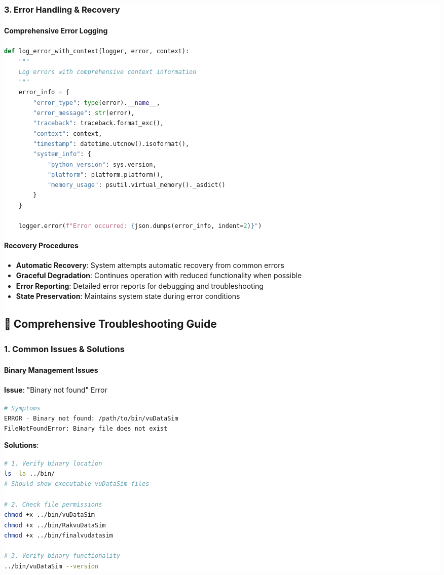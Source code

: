 ```python
```

### 3. Error Handling & Recovery

#### Comprehensive Error Logging
```python
def log_error_with_context(logger, error, context):
    """
    Log errors with comprehensive context information
    """
    error_info = {
        "error_type": type(error).__name__,
        "error_message": str(error),
        "traceback": traceback.format_exc(),
        "context": context,
        "timestamp": datetime.utcnow().isoformat(),
        "system_info": {
            "python_version": sys.version,
            "platform": platform.platform(),
            "memory_usage": psutil.virtual_memory()._asdict()
        }
    }
    
    logger.error(f"Error occurred: {json.dumps(error_info, indent=2)}")
```

#### Recovery Procedures
- **Automatic Recovery**: System attempts automatic recovery from common errors
- **Graceful Degradation**: Continues operation with reduced functionality when possible
- **Error Reporting**: Detailed error reports for debugging and troubleshooting
- **State Preservation**: Maintains system state during error conditions

## 🚨 Comprehensive Troubleshooting Guide

### 1. Common Issues & Solutions

#### Binary Management Issues

**Issue**: "Binary not found" Error
```bash
# Symptoms
ERROR - Binary not found: /path/to/bin/vuDataSim
FileNotFoundError: Binary file does not exist
```

**Solutions**:
```bash
# 1. Verify binary location
ls -la ../bin/
# Should show executable vuDataSim files

# 2. Check file permissions
chmod +x ../bin/vuDataSim
chmod +x ../bin/RakvuDataSim
chmod +x ../bin/finalvudatasim

# 3. Verify binary functionality
../bin/vuDataSim --version
```
